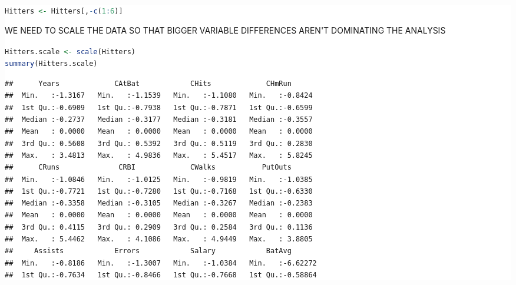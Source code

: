 ``` r
Hitters <- Hitters[,-c(1:6)]
```

WE NEED TO SCALE THE DATA SO THAT BIGGER VARIABLE DIFFERENCES AREN'T DOMINATING THE ANALYSIS

``` r
Hitters.scale <- scale(Hitters)
summary(Hitters.scale)
```

    ##      Years             CAtBat            CHits             CHmRun       
    ##  Min.   :-1.3167   Min.   :-1.1539   Min.   :-1.1080   Min.   :-0.8424  
    ##  1st Qu.:-0.6909   1st Qu.:-0.7938   1st Qu.:-0.7871   1st Qu.:-0.6599  
    ##  Median :-0.2737   Median :-0.3177   Median :-0.3181   Median :-0.3557  
    ##  Mean   : 0.0000   Mean   : 0.0000   Mean   : 0.0000   Mean   : 0.0000  
    ##  3rd Qu.: 0.5608   3rd Qu.: 0.5392   3rd Qu.: 0.5119   3rd Qu.: 0.2830  
    ##  Max.   : 3.4813   Max.   : 4.9836   Max.   : 5.4517   Max.   : 5.8245  
    ##      CRuns              CRBI             CWalks           PutOuts       
    ##  Min.   :-1.0846   Min.   :-1.0125   Min.   :-0.9819   Min.   :-1.0385  
    ##  1st Qu.:-0.7721   1st Qu.:-0.7280   1st Qu.:-0.7168   1st Qu.:-0.6330  
    ##  Median :-0.3358   Median :-0.3105   Median :-0.3267   Median :-0.2383  
    ##  Mean   : 0.0000   Mean   : 0.0000   Mean   : 0.0000   Mean   : 0.0000  
    ##  3rd Qu.: 0.4115   3rd Qu.: 0.2909   3rd Qu.: 0.2584   3rd Qu.: 0.1136  
    ##  Max.   : 5.4462   Max.   : 4.1086   Max.   : 4.9449   Max.   : 3.8805  
    ##     Assists            Errors            Salary            BatAvg        
    ##  Min.   :-0.8186   Min.   :-1.3007   Min.   :-1.0384   Min.   :-6.62272  
    ##  1st Qu.:-0.7634   1st Qu.:-0.8466   1st Qu.:-0.7668   1st Qu.:-0.58864  